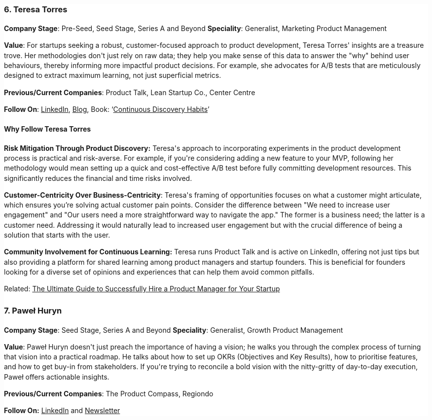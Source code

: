 ### 6\. Teresa Torres

**Company Stage**: Pre-Seed, Seed Stage, Series A and Beyond **Speciality**: Generalist, Marketing Product Management

**Value**: For startups seeking a robust, customer-focused approach to product development, Teresa Torres' insights are a treasure trove. Her methodologies don't just rely on raw data; they help you make sense of this data to answer the "why" behind user behaviours, thereby informing more impactful product decisions. For example, she advocates for A/B tests that are meticulously designed to extract maximum learning, not just superficial metrics.

**Previous/Current Companies**: Product Talk, Lean Startup Co., Center Centre

**Follow On**: [LinkedIn](https://www.linkedin.com/in/teresatorres/), [Blog](https://www.producttalk.org/blog/), Book: ‘[Continuous Discovery Habits](https://www.goodreads.com/book/show/58046715-continuous-discovery-habits)’

#### Why Follow Teresa Torres

**Risk Mitigation Through Product Discovery:** Teresa's approach to incorporating experiments in the product development process is practical and risk-averse. For example, if you're considering adding a new feature to your MVP, following her methodology would mean setting up a quick and cost-effective A/B test before fully committing development resources. This significantly reduces the financial and time risks involved.

**Customer-Centricity Over Business-Centricity**: Teresa's framing of opportunities focuses on what a customer might articulate, which ensures you’re solving actual customer pain points. Consider the difference between "We need to increase user engagement" and "Our users need a more straightforward way to navigate the app." The former is a business need; the latter is a customer need. Addressing it would naturally lead to increased user engagement but with the crucial difference of being a solution that starts with the user.

**Community Involvement for Continuous Learning:** Teresa runs Product Talk and is active on LinkedIn, offering not just tips but also providing a platform for shared learning among product managers and startup founders. This is beneficial for founders looking for a diverse set of opinions and experiences that can help them avoid common pitfalls.

Related: [The Ultimate Guide to Successfully Hire a Product Manager for Your Startup](https://altar.io/ultimate-guide-hire-product-manager-startup/)

### 7\. Paweł Huryn

**Company Stage**: Seed Stage, Series A and Beyond **Speciality**: Generalist, Growth Product Management

**Value**: Paweł Huryn doesn't just preach the importance of having a vision; he walks you through the complex process of turning that vision into a practical roadmap. He talks about how to set up OKRs (Objectives and Key Results), how to prioritise features, and how to get buy-in from stakeholders. If you're trying to reconcile a bold vision with the nitty-gritty of day-to-day execution, Paweł offers actionable insights.

**Previous/Current Companies**: The Product Compass, Regiondo

**Follow On:** [LinkedIn](https://www.linkedin.com/in/pawel-huryn) and [Newsletter](https://huryn.substack.com/)
